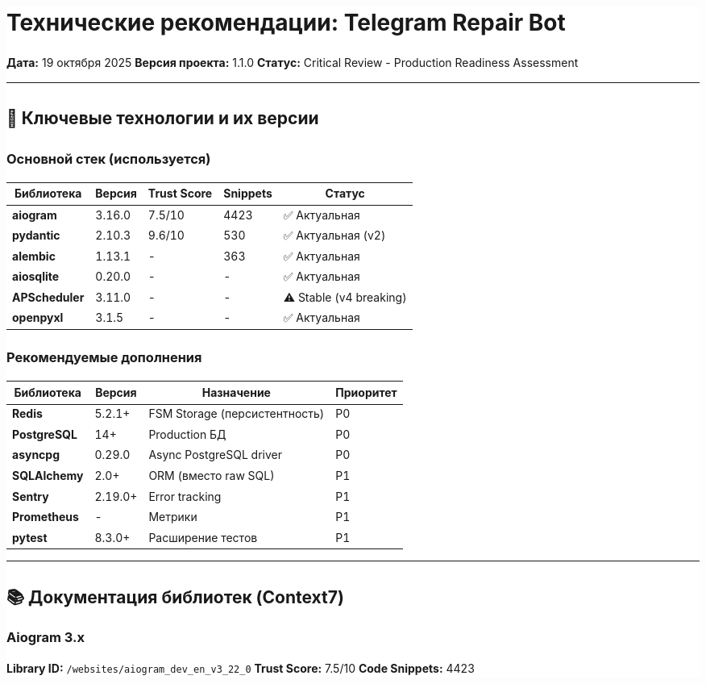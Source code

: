 # Технические рекомендации: Telegram Repair Bot

**Дата:** 19 октября 2025
**Версия проекта:** 1.1.0
**Статус:** Critical Review - Production Readiness Assessment

---

## 🔑 Ключевые технологии и их версии

### Основной стек (используется)

| Библиотека | Версия | Trust Score | Snippets | Статус |
|-----------|--------|-------------|----------|--------|
| **aiogram** | 3.16.0 | 7.5/10 | 4423 | ✅ Актуальная |
| **pydantic** | 2.10.3 | 9.6/10 | 530 | ✅ Актуальная (v2) |
| **alembic** | 1.13.1 | - | 363 | ✅ Актуальная |
| **aiosqlite** | 0.20.0 | - | - | ✅ Актуальная |
| **APScheduler** | 3.11.0 | - | - | ⚠️ Stable (v4 breaking) |
| **openpyxl** | 3.1.5 | - | - | ✅ Актуальная |

### Рекомендуемые дополнения

| Библиотека | Версия | Назначение | Приоритет |
|-----------|--------|------------|----------|
| **Redis** | 5.2.1+ | FSM Storage (персистентность) | P0 |
| **PostgreSQL** | 14+ | Production БД | P0 |
| **asyncpg** | 0.29.0 | Async PostgreSQL driver | P0 |
| **SQLAlchemy** | 2.0+ | ORM (вместо raw SQL) | P1 |
| **Sentry** | 2.19.0+ | Error tracking | P1 |
| **Prometheus** | - | Метрики | P1 |
| **pytest** | 8.3.0+ | Расширение тестов | P1 |

---

## 📚 Документация библиотек (Context7)

### Aiogram 3.x

**Library ID:** `/websites/aiogram_dev_en_v3_22_0`
**Trust Score:** 7.5/10
**Code Snippets:** 4423
